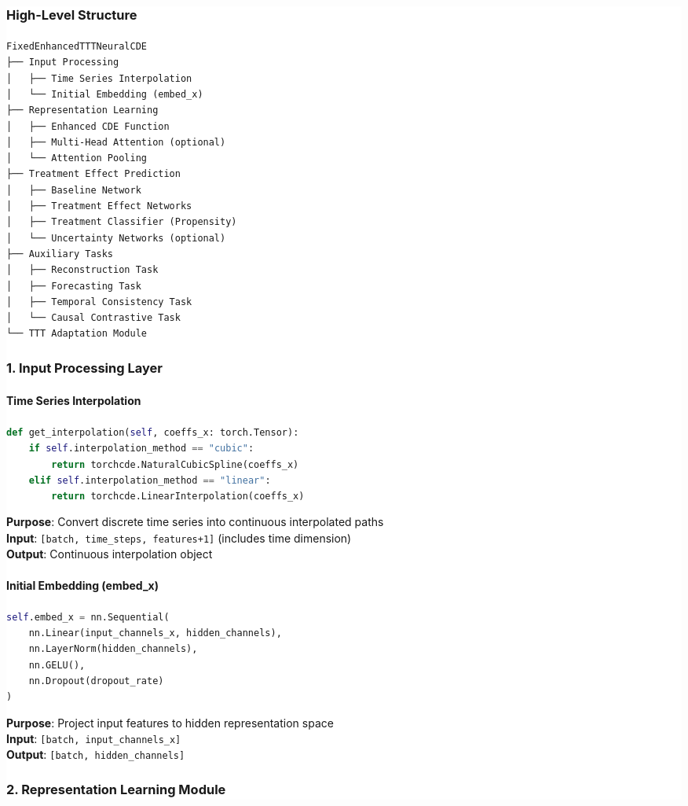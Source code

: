 ### **High-Level Structure**
```
FixedEnhancedTTTNeuralCDE
├── Input Processing
│   ├── Time Series Interpolation
│   └── Initial Embedding (embed_x)
├── Representation Learning
│   ├── Enhanced CDE Function
│   ├── Multi-Head Attention (optional)
│   └── Attention Pooling
├── Treatment Effect Prediction
│   ├── Baseline Network
│   ├── Treatment Effect Networks
│   ├── Treatment Classifier (Propensity)
│   └── Uncertainty Networks (optional)
├── Auxiliary Tasks
│   ├── Reconstruction Task
│   ├── Forecasting Task
│   ├── Temporal Consistency Task
│   └── Causal Contrastive Task
└── TTT Adaptation Module
```

### **1. Input Processing Layer**

#### **Time Series Interpolation**
```python
def get_interpolation(self, coeffs_x: torch.Tensor):
    if self.interpolation_method == "cubic":
        return torchcde.NaturalCubicSpline(coeffs_x)
    elif self.interpolation_method == "linear":
        return torchcde.LinearInterpolation(coeffs_x)
```

**Purpose**: Convert discrete time series into continuous interpolated paths  
**Input**: `[batch, time_steps, features+1]` (includes time dimension)  
**Output**: Continuous interpolation object

#### **Initial Embedding (embed_x)**
```python
self.embed_x = nn.Sequential(
    nn.Linear(input_channels_x, hidden_channels),
    nn.LayerNorm(hidden_channels),
    nn.GELU(),
    nn.Dropout(dropout_rate)
)
```

**Purpose**: Project input features to hidden representation space  
**Input**: `[batch, input_channels_x]`  
**Output**: `[batch, hidden_channels]`

### **2. Representation Learning Module**
